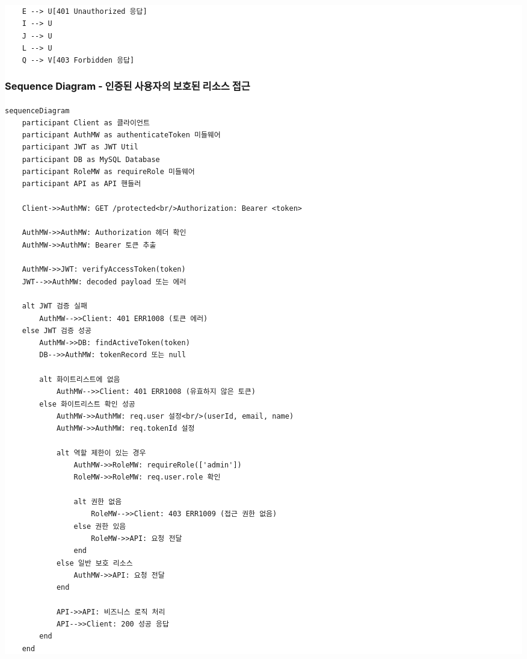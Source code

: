 ```mermaid
    E --> U[401 Unauthorized 응답]
    I --> U
    J --> U
    L --> U
    Q --> V[403 Forbidden 응답]
```

### Sequence Diagram - 인증된 사용자의 보호된 리소스 접근

```mermaid
sequenceDiagram
    participant Client as 클라이언트
    participant AuthMW as authenticateToken 미들웨어
    participant JWT as JWT Util
    participant DB as MySQL Database
    participant RoleMW as requireRole 미들웨어
    participant API as API 핸들러
    
    Client->>AuthMW: GET /protected<br/>Authorization: Bearer <token>
    
    AuthMW->>AuthMW: Authorization 헤더 확인
    AuthMW->>AuthMW: Bearer 토큰 추출
    
    AuthMW->>JWT: verifyAccessToken(token)
    JWT-->>AuthMW: decoded payload 또는 에러
    
    alt JWT 검증 실패
        AuthMW-->>Client: 401 ERR1008 (토큰 에러)
    else JWT 검증 성공
        AuthMW->>DB: findActiveToken(token)
        DB-->>AuthMW: tokenRecord 또는 null
        
        alt 화이트리스트에 없음
            AuthMW-->>Client: 401 ERR1008 (유효하지 않은 토큰)
        else 화이트리스트 확인 성공
            AuthMW->>AuthMW: req.user 설정<br/>(userId, email, name)
            AuthMW->>AuthMW: req.tokenId 설정
            
            alt 역할 제한이 있는 경우
                AuthMW->>RoleMW: requireRole(['admin'])
                RoleMW->>RoleMW: req.user.role 확인
                
                alt 권한 없음
                    RoleMW-->>Client: 403 ERR1009 (접근 권한 없음)
                else 권한 있음
                    RoleMW->>API: 요청 전달
                end
            else 일반 보호 리소스
                AuthMW->>API: 요청 전달
            end
            
            API->>API: 비즈니스 로직 처리
            API-->>Client: 200 성공 응답
        end
    end
```
